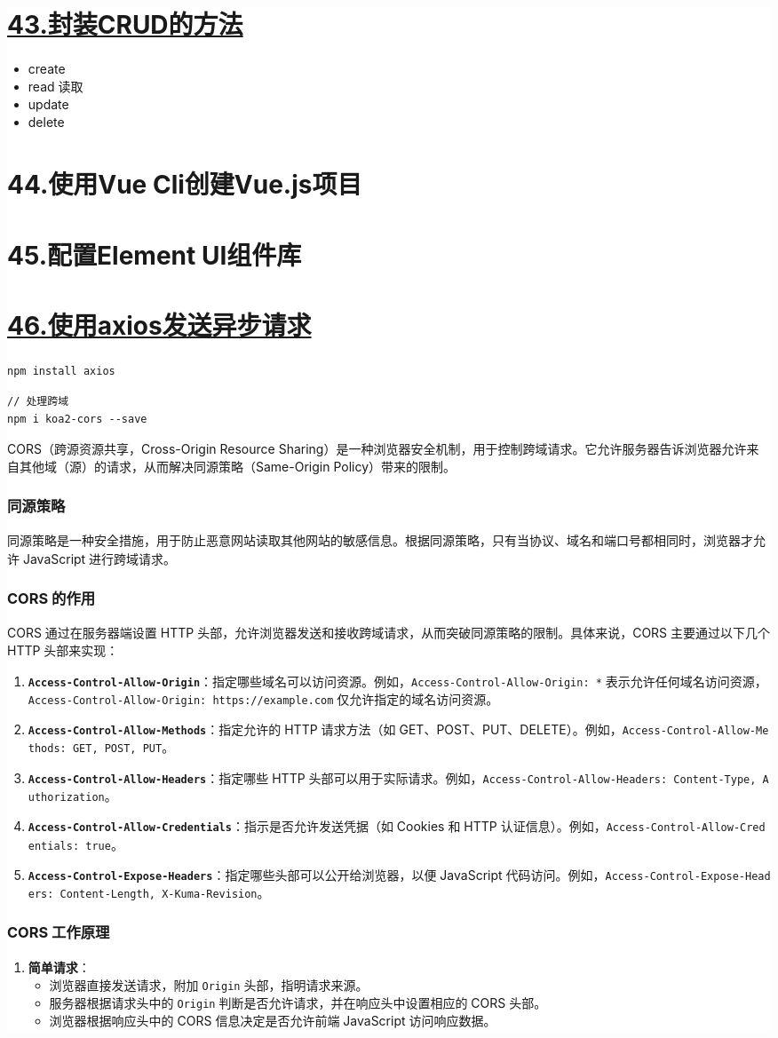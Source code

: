 # [43.封装CRUD的方法](https://www.bilibili.com/video/BV1v5411T7Ez/?p=43&spm_id_from=pageDriver&vd_source=a7089a0e007e4167b4a61ef53acc6f7e)

- create
- read 读取
- update
- delete

# 44.使用Vue Cli创建Vue.js项目

# 45.配置Element UI组件库

# [46.使用axios发送异步请求](https://www.bilibili.com/video/BV1v5411T7Ez/?p=46&spm_id_from=pageDriver&vd_source=a7089a0e007e4167b4a61ef53acc6f7e)

```
npm install axios
```

```
// 处理跨域
npm i koa2-cors --save
```

CORS（跨源资源共享，Cross-Origin Resource Sharing）是一种浏览器安全机制，用于控制跨域请求。它允许服务器告诉浏览器允许来自其他域（源）的请求，从而解决同源策略（Same-Origin Policy）带来的限制。

### 同源策略
同源策略是一种安全措施，用于防止恶意网站读取其他网站的敏感信息。根据同源策略，只有当协议、域名和端口号都相同时，浏览器才允许 JavaScript 进行跨域请求。

### CORS 的作用
CORS 通过在服务器端设置 HTTP 头部，允许浏览器发送和接收跨域请求，从而突破同源策略的限制。具体来说，CORS 主要通过以下几个 HTTP 头部来实现：

1. **`Access-Control-Allow-Origin`**：指定哪些域名可以访问资源。例如，`Access-Control-Allow-Origin: *` 表示允许任何域名访问资源，`Access-Control-Allow-Origin: https://example.com` 仅允许指定的域名访问资源。

2. **`Access-Control-Allow-Methods`**：指定允许的 HTTP 请求方法（如 GET、POST、PUT、DELETE）。例如，`Access-Control-Allow-Methods: GET, POST, PUT`。

3. **`Access-Control-Allow-Headers`**：指定哪些 HTTP 头部可以用于实际请求。例如，`Access-Control-Allow-Headers: Content-Type, Authorization`。

4. **`Access-Control-Allow-Credentials`**：指示是否允许发送凭据（如 Cookies 和 HTTP 认证信息）。例如，`Access-Control-Allow-Credentials: true`。

5. **`Access-Control-Expose-Headers`**：指定哪些头部可以公开给浏览器，以便 JavaScript 代码访问。例如，`Access-Control-Expose-Headers: Content-Length, X-Kuma-Revision`。

### CORS 工作原理
1. **简单请求**：
   - 浏览器直接发送请求，附加 `Origin` 头部，指明请求来源。
   - 服务器根据请求头中的 `Origin` 判断是否允许请求，并在响应头中设置相应的 CORS 头部。
   - 浏览器根据响应头中的 CORS 信息决定是否允许前端 JavaScript 访问响应数据。
